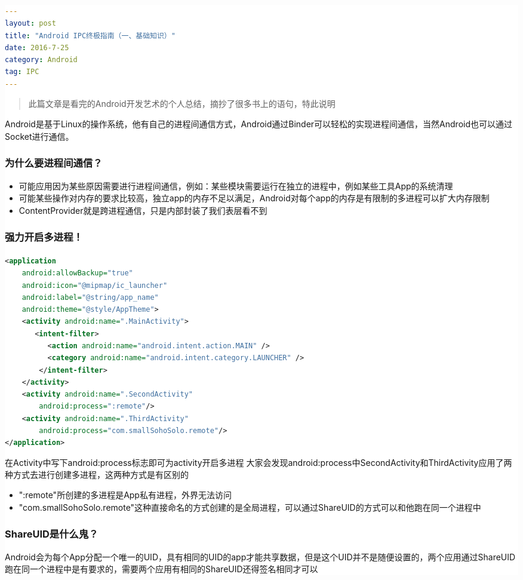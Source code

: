 ```yaml
---
layout: post
title: "Android IPC终极指南（一、基础知识）"
date: 2016-7-25
category: Android
tag: IPC
---
```


> 此篇文章是看完的Android开发艺术的个人总结，摘抄了很多书上的语句，特此说明

Android是基于Linux的操作系统，他有自己的进程间通信方式，Android通过Binder可以轻松的实现进程间通信，当然Android也可以通过Socket进行通信。

### 为什么要进程间通信？

- 可能应用因为某些原因需要进行进程间通信，例如：某些模块需要运行在独立的进程中，例如某些工具App的系统清理
- 可能某些操作对内存的要求比较高，独立app的内存不足以满足，Android对每个app的内存是有限制的多进程可以扩大内存限制
- ContentProvider就是跨进程通信，只是内部封装了我们表层看不到

### 强力开启多进程！

```xml
<application
    android:allowBackup="true"
    android:icon="@mipmap/ic_launcher"
    android:label="@string/app_name"
    android:theme="@style/AppTheme">
    <activity android:name=".MainActivity">
       <intent-filter>
          <action android:name="android.intent.action.MAIN" />
          <category android:name="android.intent.category.LAUNCHER" />
        </intent-filter>
    </activity>
    <activity android:name=".SecondActivity"
        android:process=":remote"/>
    <activity android:name=".ThirdActivity"
        android:process="com.smallSohoSolo.remote"/>
</application>
```

在Activity中写下android:process标志即可为activity开启多进程
大家会发现android:process中SecondActivity和ThirdActivity应用了两种方式去进行创建多进程，这两种方式是有区别的

- ":remote"所创建的多进程是App私有进程，外界无法访问
- "com.smallSohoSolo.remote"这种直接命名的方式创建的是全局进程，可以通过ShareUID的方式可以和他跑在同一个进程中

### ShareUID是什么鬼？

Android会为每个App分配一个唯一的UID，具有相同的UID的app才能共享数据，但是这个UID并不是随便设置的，两个应用通过ShareUID跑在同一个进程中是有要求的，需要两个应用有相同的ShareUID还得签名相同才可以

